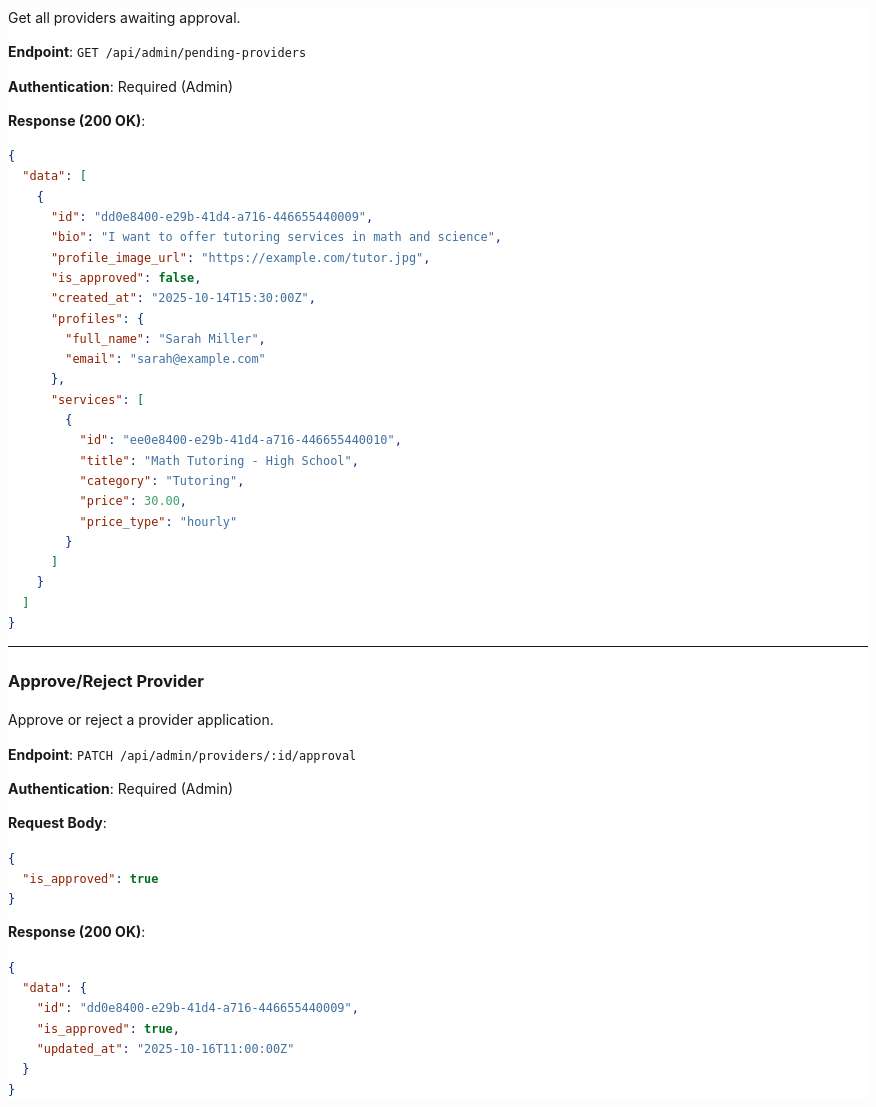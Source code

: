 Get all providers awaiting approval.

**Endpoint**: `GET /api/admin/pending-providers`

**Authentication**: Required (Admin)

**Response (200 OK)**:
```json
{
  "data": [
    {
      "id": "dd0e8400-e29b-41d4-a716-446655440009",
      "bio": "I want to offer tutoring services in math and science",
      "profile_image_url": "https://example.com/tutor.jpg",
      "is_approved": false,
      "created_at": "2025-10-14T15:30:00Z",
      "profiles": {
        "full_name": "Sarah Miller",
        "email": "sarah@example.com"
      },
      "services": [
        {
          "id": "ee0e8400-e29b-41d4-a716-446655440010",
          "title": "Math Tutoring - High School",
          "category": "Tutoring",
          "price": 30.00,
          "price_type": "hourly"
        }
      ]
    }
  ]
}
```

---

### Approve/Reject Provider

Approve or reject a provider application.

**Endpoint**: `PATCH /api/admin/providers/:id/approval`

**Authentication**: Required (Admin)

**Request Body**:
```json
{
  "is_approved": true
}
```

**Response (200 OK)**:
```json
{
  "data": {
    "id": "dd0e8400-e29b-41d4-a716-446655440009",
    "is_approved": true,
    "updated_at": "2025-10-16T11:00:00Z"
  }
}
```
